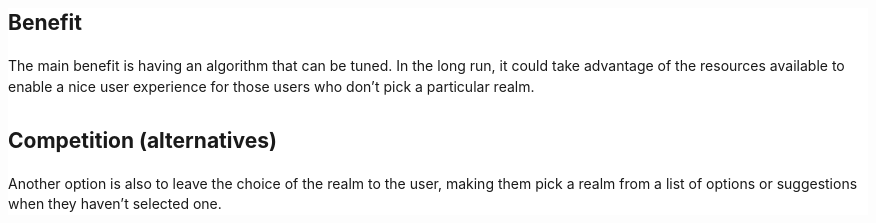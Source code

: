 ## Benefit

The main benefit is having an algorithm that can be tuned. In the long run, it could take advantage of the resources available to enable a nice user experience for those users who don’t pick a particular realm.

## Competition (alternatives)

Another option is also to leave the choice of the realm to the user, making them pick a realm from a list of options or suggestions when they haven’t selected one.
